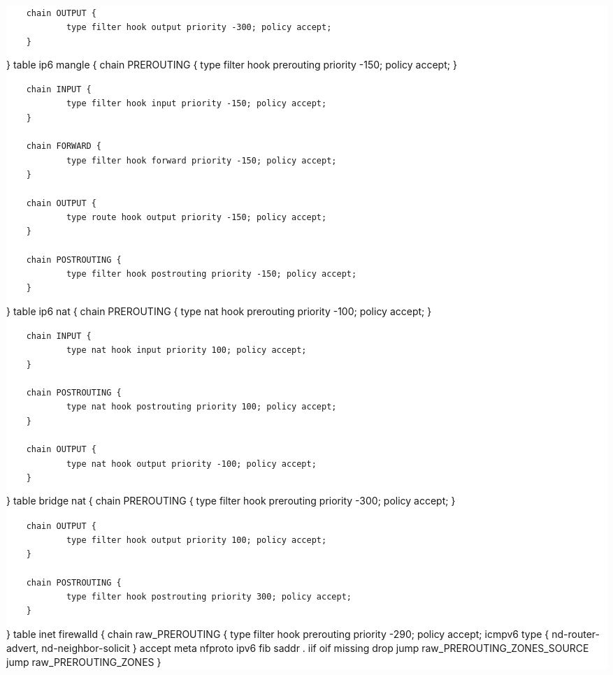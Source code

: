         chain OUTPUT {
                type filter hook output priority -300; policy accept;
        }
}
table ip6 mangle {
        chain PREROUTING {
                type filter hook prerouting priority -150; policy accept;
        }

        chain INPUT {
                type filter hook input priority -150; policy accept;
        }

        chain FORWARD {
                type filter hook forward priority -150; policy accept;
        }

        chain OUTPUT {
                type route hook output priority -150; policy accept;
        }

        chain POSTROUTING {
                type filter hook postrouting priority -150; policy accept;
        }
}
table ip6 nat {
        chain PREROUTING {
                type nat hook prerouting priority -100; policy accept;
        }

        chain INPUT {
                type nat hook input priority 100; policy accept;
        }

        chain POSTROUTING {
                type nat hook postrouting priority 100; policy accept;
        }

        chain OUTPUT {
                type nat hook output priority -100; policy accept;
        }
}
table bridge nat {
        chain PREROUTING {
                type filter hook prerouting priority -300; policy accept;
        }

        chain OUTPUT {
                type filter hook output priority 100; policy accept;
        }

        chain POSTROUTING {
                type filter hook postrouting priority 300; policy accept;
        }
}
table inet firewalld {
        chain raw_PREROUTING {
                type filter hook prerouting priority -290; policy accept;
                icmpv6 type { nd-router-advert, nd-neighbor-solicit } accept
                meta nfproto ipv6 fib saddr . iif oif missing drop
                jump raw_PREROUTING_ZONES_SOURCE
                jump raw_PREROUTING_ZONES
        }
